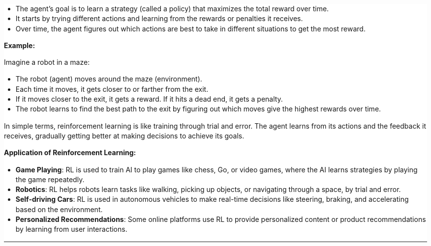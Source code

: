 - The agent’s goal is to learn a strategy (called a policy) that maximizes the total reward over time.
- It starts by trying different actions and learning from the rewards or penalties it receives.
- Over time, the agent figures out which actions are best to take in different situations to get the most reward.

**Example:**

Imagine a robot in a maze:

- The robot (agent) moves around the maze (environment).
- Each time it moves, it gets closer to or farther from the exit.
- If it moves closer to the exit, it gets a reward. If it hits a dead end, it gets a penalty.
- The robot learns to find the best path to the exit by figuring out which moves give the highest rewards over time.

In simple terms, reinforcement learning is like training through trial and error. The agent learns from its actions and the feedback it receives, gradually getting better at making decisions to achieve its goals.

**Application of Reinforcement Learning:**

- **Game Playing**: RL is used to train AI to play games like chess, Go, or video games, where the AI learns strategies by playing the game repeatedly.
- **Robotics**: RL helps robots learn tasks like walking, picking up objects, or navigating through a space, by trial and error.
- **Self-driving Cars**: RL is used in autonomous vehicles to make real-time decisions like steering, braking, and accelerating based on the environment.
- **Personalized Recommendations**: Some online platforms use RL to provide personalized content or product recommendations by learning from user interactions.

---
